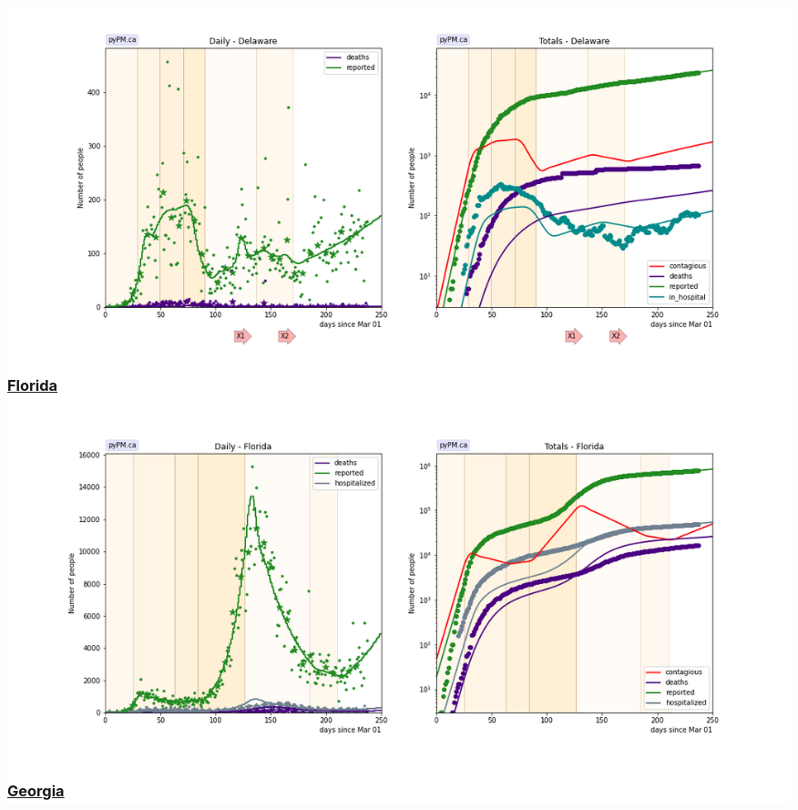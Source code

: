 ![de](img/de_2_3_1025.png)

### [Florida](img/fl_2_3_1025.pdf)

![fl](img/fl_2_3_1025.png)

### [Georgia](img/ga_2_3_1025.pdf)
